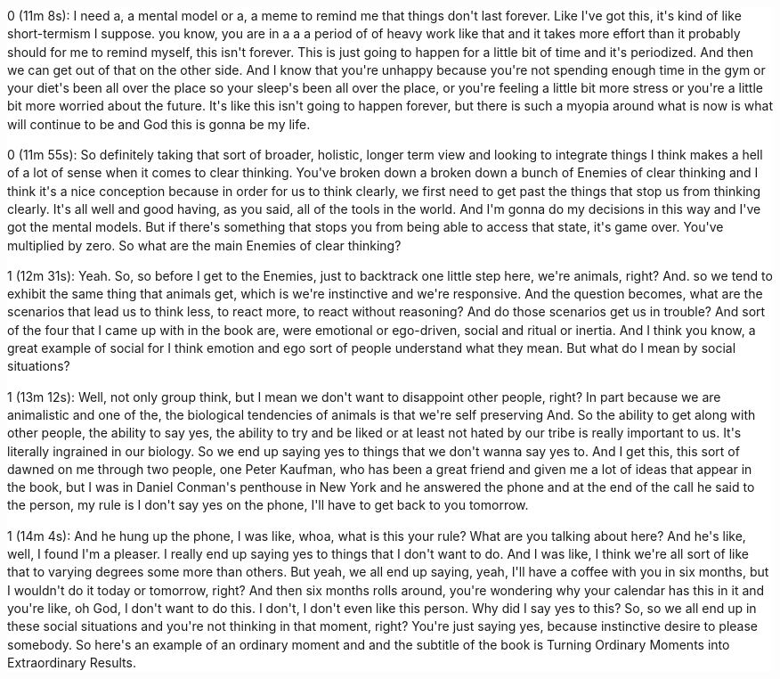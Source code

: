 0 (11m 8s):
I need a, a mental model or a, a meme to remind me that things don't last forever. Like I've got this, it's kind of like short-termism I suppose. you know, you are in a a a period of of heavy work like that and it takes more effort than it probably should for me to remind myself, this isn't forever. This is just going to happen for a little bit of time and it's periodized. And then we can get out of that on the other side. And I know that you're unhappy because you're not spending enough time in the gym or your diet's been all over the place so your sleep's been all over the place, or you're feeling a little bit more stress or you're a little bit more worried about the future. It's like this isn't going to happen forever, but there is such a myopia around what is now is what will continue to be and God this is gonna be my life.

0 (11m 55s):
So definitely taking that sort of broader, holistic, longer term view and looking to integrate things I think makes a hell of a lot of sense when it comes to clear thinking. You've broken down a broken down a bunch of Enemies of clear thinking and I think it's a nice conception because in order for us to think clearly, we first need to get past the things that stop us from thinking clearly. It's all well and good having, as you said, all of the tools in the world. And I'm gonna do my decisions in this way and I've got the mental models. But if there's something that stops you from being able to access that state, it's game over. You've multiplied by zero. So what are the main Enemies of clear thinking?

1 (12m 31s):
Yeah. So, so before I get to the Enemies, just to backtrack one little step here, we're animals, right? And. so we tend to exhibit the same thing that animals get, which is we're instinctive and we're responsive. And the question becomes, what are the scenarios that lead us to think less, to react more, to react without reasoning? And do those scenarios get us in trouble? And sort of the four that I came up with in the book are, were emotional or ego-driven, social and ritual or inertia. And I think you know, a great example of social for I think emotion and ego sort of people understand what they mean. But what do I mean by social situations?

1 (13m 12s):
Well, not only group think, but I mean we don't want to disappoint other people, right? In part because we are animalistic and one of the, the biological tendencies of animals is that we're self preserving And. So the ability to get along with other people, the ability to say yes, the ability to try and be liked or at least not hated by our tribe is really important to us. It's literally ingrained in our biology. So we end up saying yes to things that we don't wanna say yes to. And I get this, this sort of dawned on me through two people, one Peter Kaufman, who has been a great friend and given me a lot of ideas that appear in the book, but I was in Daniel Conman's penthouse in New York and he answered the phone and at the end of the call he said to the person, my rule is I don't say yes on the phone, I'll have to get back to you tomorrow.

1 (14m 4s):
And he hung up the phone, I was like, whoa, what is this your rule? What are you talking about here? And he's like, well, I found I'm a pleaser. I really end up saying yes to things that I don't want to do. And I was like, I think we're all sort of like that to varying degrees some more than others. But yeah, we all end up saying, yeah, I'll have a coffee with you in six months, but I wouldn't do it today or tomorrow, right? And then six months rolls around, you're wondering why your calendar has this in it and you're like, oh God, I don't want to do this. I don't, I don't even like this person. Why did I say yes to this? So, so we all end up in these social situations and you're not thinking in that moment, right? You're just saying yes, because instinctive desire to please somebody. So here's an example of an ordinary moment and and the subtitle of the book is Turning Ordinary Moments into Extraordinary Results.
